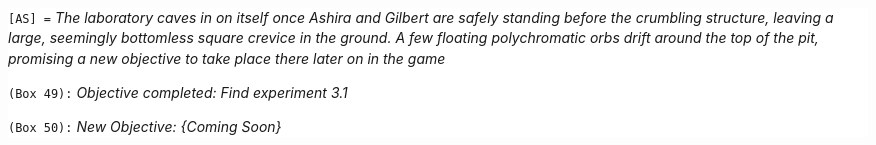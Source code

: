 `[AS] =`  *The laboratory caves in on itself once Ashira and Gilbert are safely standing before the crumbling structure, leaving a large, seemingly bottomless square crevice in the ground. A few floating polychromatic orbs drift around the top of the pit, promising a new objective to take place there later on in the game*

`(Box 49):` *Objective completed: Find experiment 3.1*

`(Box 50):` *New Objective: {Coming Soon}*
